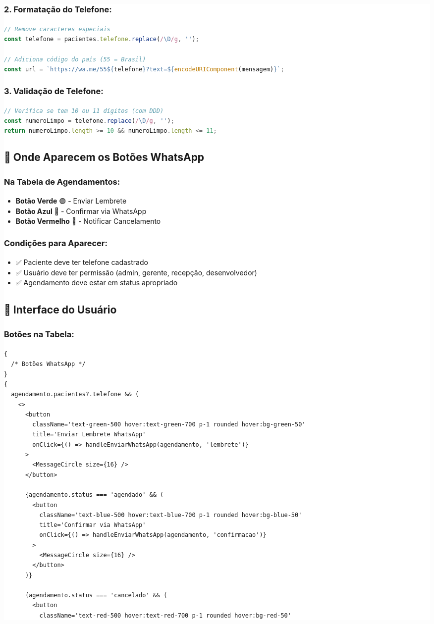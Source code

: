 ### **2. Formatação do Telefone:**

```typescript
// Remove caracteres especiais
const telefone = pacientes.telefone.replace(/\D/g, '');

// Adiciona código do país (55 = Brasil)
const url = `https://wa.me/55${telefone}?text=${encodeURIComponent(mensagem)}`;
```

### **3. Validação de Telefone:**

```typescript
// Verifica se tem 10 ou 11 dígitos (com DDD)
const numeroLimpo = telefone.replace(/\D/g, '');
return numeroLimpo.length >= 10 && numeroLimpo.length <= 11;
```

## 🎯 **Onde Aparecem os Botões WhatsApp**

### **Na Tabela de Agendamentos:**

- **Botão Verde** 🟢 - Enviar Lembrete
- **Botão Azul** 🔵 - Confirmar via WhatsApp
- **Botão Vermelho** 🔴 - Notificar Cancelamento

### **Condições para Aparecer:**

- ✅ Paciente deve ter telefone cadastrado
- ✅ Usuário deve ter permissão (admin, gerente, recepção, desenvolvedor)
- ✅ Agendamento deve estar em status apropriado

## 📱 **Interface do Usuário**

### **Botões na Tabela:**

```tsx
{
  /* Botões WhatsApp */
}
{
  agendamento.pacientes?.telefone && (
    <>
      <button
        className='text-green-500 hover:text-green-700 p-1 rounded hover:bg-green-50'
        title='Enviar Lembrete WhatsApp'
        onClick={() => handleEnviarWhatsApp(agendamento, 'lembrete')}
      >
        <MessageCircle size={16} />
      </button>

      {agendamento.status === 'agendado' && (
        <button
          className='text-blue-500 hover:text-blue-700 p-1 rounded hover:bg-blue-50'
          title='Confirmar via WhatsApp'
          onClick={() => handleEnviarWhatsApp(agendamento, 'confirmacao')}
        >
          <MessageCircle size={16} />
        </button>
      )}

      {agendamento.status === 'cancelado' && (
        <button
          className='text-red-500 hover:text-red-700 p-1 rounded hover:bg-red-50'
```